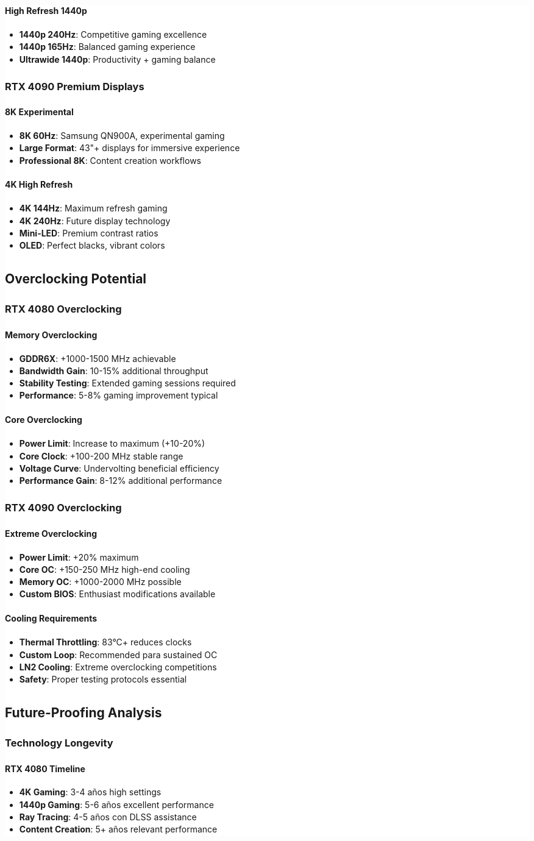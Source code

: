 #### High Refresh 1440p
- **1440p 240Hz**: Competitive gaming excellence
- **1440p 165Hz**: Balanced gaming experience
- **Ultrawide 1440p**: Productivity + gaming balance

### RTX 4090 Premium Displays
#### 8K Experimental
- **8K 60Hz**: Samsung QN900A, experimental gaming
- **Large Format**: 43"+ displays for immersive experience
- **Professional 8K**: Content creation workflows

#### 4K High Refresh
- **4K 144Hz**: Maximum refresh gaming
- **4K 240Hz**: Future display technology
- **Mini-LED**: Premium contrast ratios
- **OLED**: Perfect blacks, vibrant colors

## Overclocking Potential

### RTX 4080 Overclocking
#### Memory Overclocking
- **GDDR6X**: +1000-1500 MHz achievable
- **Bandwidth Gain**: 10-15% additional throughput
- **Stability Testing**: Extended gaming sessions required
- **Performance**: 5-8% gaming improvement typical

#### Core Overclocking
- **Power Limit**: Increase to maximum (+10-20%)
- **Core Clock**: +100-200 MHz stable range
- **Voltage Curve**: Undervolting beneficial efficiency
- **Performance Gain**: 8-12% additional performance

### RTX 4090 Overclocking
#### Extreme Overclocking
- **Power Limit**: +20% maximum
- **Core OC**: +150-250 MHz high-end cooling
- **Memory OC**: +1000-2000 MHz possible
- **Custom BIOS**: Enthusiast modifications available

#### Cooling Requirements
- **Thermal Throttling**: 83°C+ reduces clocks
- **Custom Loop**: Recommended para sustained OC
- **LN2 Cooling**: Extreme overclocking competitions
- **Safety**: Proper testing protocols essential

## Future-Proofing Analysis

### Technology Longevity
#### RTX 4080 Timeline
- **4K Gaming**: 3-4 años high settings
- **1440p Gaming**: 5-6 años excellent performance
- **Ray Tracing**: 4-5 años con DLSS assistance
- **Content Creation**: 5+ años relevant performance
